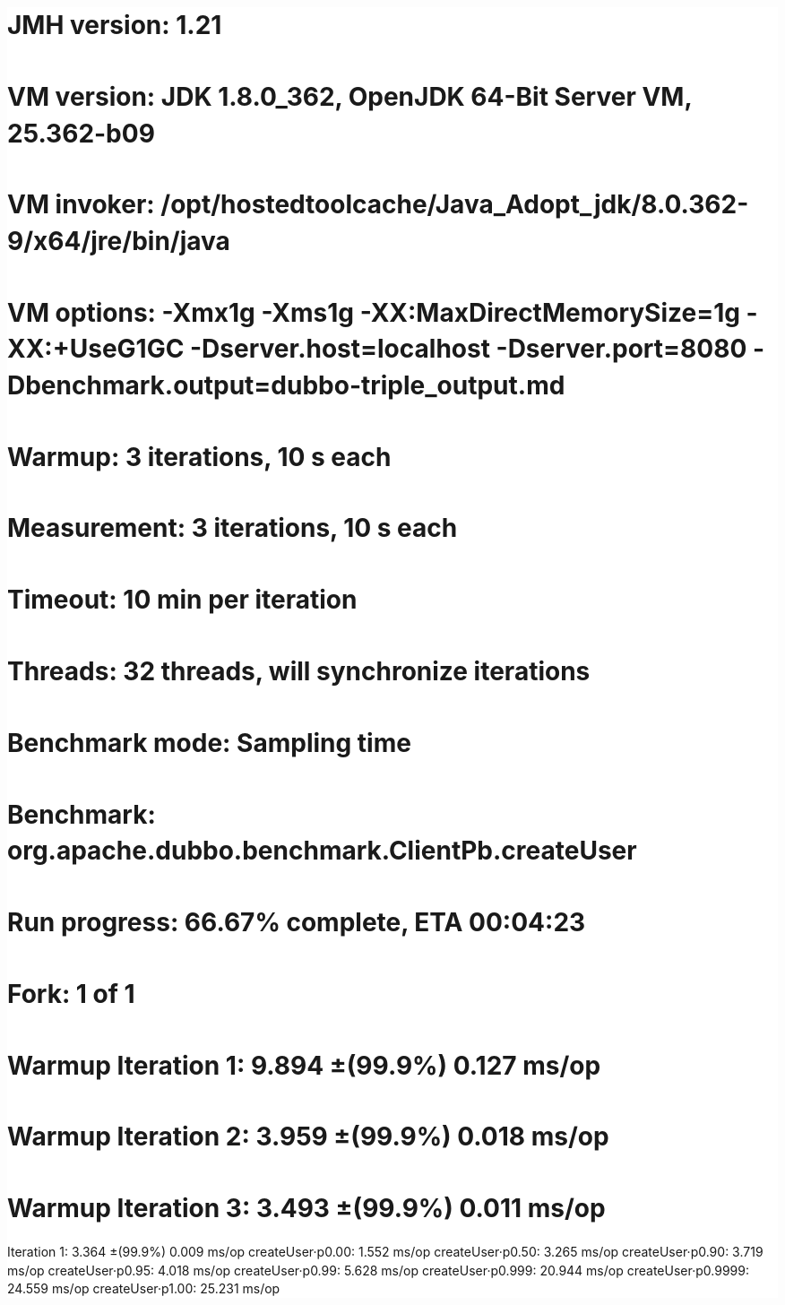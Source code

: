 
# JMH version: 1.21
# VM version: JDK 1.8.0_362, OpenJDK 64-Bit Server VM, 25.362-b09
# VM invoker: /opt/hostedtoolcache/Java_Adopt_jdk/8.0.362-9/x64/jre/bin/java
# VM options: -Xmx1g -Xms1g -XX:MaxDirectMemorySize=1g -XX:+UseG1GC -Dserver.host=localhost -Dserver.port=8080 -Dbenchmark.output=dubbo-triple_output.md
# Warmup: 3 iterations, 10 s each
# Measurement: 3 iterations, 10 s each
# Timeout: 10 min per iteration
# Threads: 32 threads, will synchronize iterations
# Benchmark mode: Sampling time
# Benchmark: org.apache.dubbo.benchmark.ClientPb.createUser

# Run progress: 66.67% complete, ETA 00:04:23
# Fork: 1 of 1
# Warmup Iteration   1: 9.894 ±(99.9%) 0.127 ms/op
# Warmup Iteration   2: 3.959 ±(99.9%) 0.018 ms/op
# Warmup Iteration   3: 3.493 ±(99.9%) 0.011 ms/op
Iteration   1: 3.364 ±(99.9%) 0.009 ms/op
                 createUser·p0.00:   1.552 ms/op
                 createUser·p0.50:   3.265 ms/op
                 createUser·p0.90:   3.719 ms/op
                 createUser·p0.95:   4.018 ms/op
                 createUser·p0.99:   5.628 ms/op
                 createUser·p0.999:  20.944 ms/op
                 createUser·p0.9999: 24.559 ms/op
                 createUser·p1.00:   25.231 ms/op
